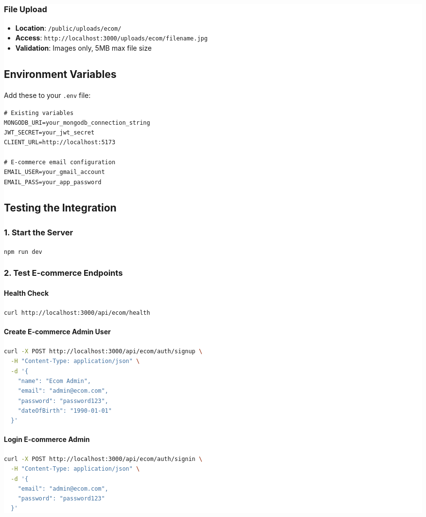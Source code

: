 ### File Upload
- **Location**: `/public/uploads/ecom/`
- **Access**: `http://localhost:3000/uploads/ecom/filename.jpg`
- **Validation**: Images only, 5MB max file size

## Environment Variables

Add these to your `.env` file:

```env
# Existing variables
MONGODB_URI=your_mongodb_connection_string
JWT_SECRET=your_jwt_secret
CLIENT_URL=http://localhost:5173

# E-commerce email configuration
EMAIL_USER=your_gmail_account
EMAIL_PASS=your_app_password
```

## Testing the Integration

### 1. Start the Server
```bash
npm run dev
```

### 2. Test E-commerce Endpoints

#### Health Check
```bash
curl http://localhost:3000/api/ecom/health
```

#### Create E-commerce Admin User
```bash
curl -X POST http://localhost:3000/api/ecom/auth/signup \
  -H "Content-Type: application/json" \
  -d '{
    "name": "Ecom Admin",
    "email": "admin@ecom.com",
    "password": "password123",
    "dateOfBirth": "1990-01-01"
  }'
```

#### Login E-commerce Admin
```bash
curl -X POST http://localhost:3000/api/ecom/auth/signin \
  -H "Content-Type: application/json" \
  -d '{
    "email": "admin@ecom.com",
    "password": "password123"
  }'
```
